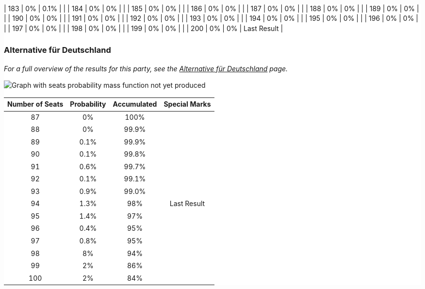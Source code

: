 | 183 | 0% | 0.1% |  |
| 184 | 0% | 0% |  |
| 185 | 0% | 0% |  |
| 186 | 0% | 0% |  |
| 187 | 0% | 0% |  |
| 188 | 0% | 0% |  |
| 189 | 0% | 0% |  |
| 190 | 0% | 0% |  |
| 191 | 0% | 0% |  |
| 192 | 0% | 0% |  |
| 193 | 0% | 0% |  |
| 194 | 0% | 0% |  |
| 195 | 0% | 0% |  |
| 196 | 0% | 0% |  |
| 197 | 0% | 0% |  |
| 198 | 0% | 0% |  |
| 199 | 0% | 0% |  |
| 200 | 0% | 0% | Last Result |

### Alternative für Deutschland

*For a full overview of the results for this party, see the [Alternative für Deutschland](party-alternativefürdeutschland.html) page.*

![Graph with seats probability mass function not yet produced](2019-06-26-Kantar-seats-pmf-alternativefürdeutschland.png "Seats Probability Mass Function")

| Number of Seats | Probability | Accumulated | Special Marks |
|:---------------:|:-----------:|:-----------:|:-------------:|
| 87 | 0% | 100% |  |
| 88 | 0% | 99.9% |  |
| 89 | 0.1% | 99.9% |  |
| 90 | 0.1% | 99.8% |  |
| 91 | 0.6% | 99.7% |  |
| 92 | 0.1% | 99.1% |  |
| 93 | 0.9% | 99.0% |  |
| 94 | 1.3% | 98% | Last Result |
| 95 | 1.4% | 97% |  |
| 96 | 0.4% | 95% |  |
| 97 | 0.8% | 95% |  |
| 98 | 8% | 94% |  |
| 99 | 2% | 86% |  |
| 100 | 2% | 84% |  |